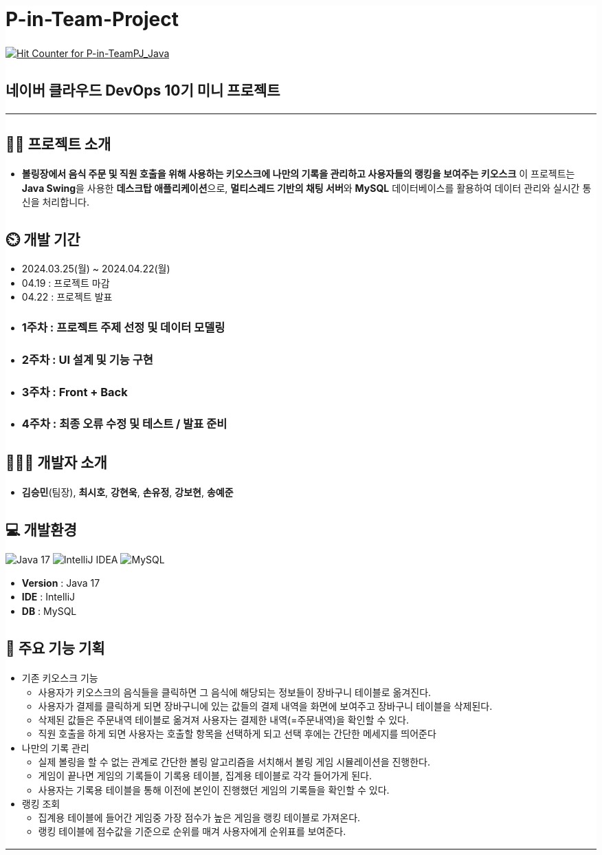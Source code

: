 # P-in-Team-Project

<a href="https://hits.seeyoufarm.com">
    <img src="https://hits.seeyoufarm.com/api/count/incr/badge.svg?url=https%3A%2F%2Fgithub.com%2Fjuun-S%2FP-in-TeamPJ_Java&count_bg=%2379C83D&title_bg=%23555555&icon=&icon_color=%23E7E7E7&title=hits&edge_flat=false" alt="Hit Counter for P-in-TeamPJ_Java"/>
</a>

## 네이버 클라우드 DevOps 10기 미니 프로젝트
---
## 👨‍🏫 프로젝트 소개
* **볼링장에서 음식 주문 및 직원 호출을 위해 사용하는 키오스크에 나만의 기록을 관리하고 사용자들의 랭킹을 보여주는 키오스크**
  이 프로젝트는 **Java Swing**을 사용한 **데스크탑 애플리케이션**으로, **멀티스레드 기반의 채팅 서버**와 **MySQL** 데이터베이스를 활용하여 데이터 관리와 실시간 통신을 처리합니다.

## ⏲️ 개발 기간
- 2024.03.25(월) ~ 2024.04.22(월)
- 04.19 : 프로젝트 마감
- 04.22 : 프로젝트 발표
- ### 1주차 : 프로젝트 주제 선정 및 데이터 모델링
- ### 2주차 : UI 설계 및 기능 구현
- ### 3주차 : Front + Back
- ### 4주차 : 최종 오류 수정 및 테스트 / 발표 준비

## 🧑‍🤝‍🧑 개발자 소개
- **김승민**(팀장), **최시호**, **강현욱**, **손유정**, **강보현**, **송예준**

## 💻 개발환경
<img src='https://img.shields.io/badge/Java%2017-%23ED8B00.svg?style=for-the-badge&logo=java&logoColor=white' alt='Java 17'/> <img src='https://img.shields.io/badge/IntelliJIDEA-000000.svg?style=for-the-badge&logo=intellij-idea&logoColor=white' alt='IntelliJ IDEA'/> <img src="https://img.shields.io/badge/mysql-4479A1.svg?style=for-the-badge&logo=mysql&logoColor=white" alt="MySQL"/>
- **Version** : Java 17
- **IDE** : IntelliJ
- **DB** : MySQL

## 📌 주요 기능 기획
- 기존 키오스크 기능
  - 사용자가 키오스크의 음식들을 클릭하면 그 음식에 해당되는 정보들이 장바구니 테이블로 옮겨진다.
  - 사용자가 결제를 클릭하게 되면 장바구니에 있는 값들의 결제 내역을 화면에 보여주고 장바구니 테이블을 삭제된다.
  - 삭제된 값들은 주문내역 테이블로 옮겨져 사용자는 결제한 내역(=주문내역)을 확인할 수 있다.
  - 직원 호출을 하게 되면 사용자는 호출할 항목을 선택하게 되고 선택 후에는 간단한 메세지를 띄어준다
- 나만의 기록 관리
  - 실제 볼링을 할 수 없는 관계로 간단한 볼링 알고리즘을 서치해서 볼링 게임 시뮬레이션을 진행한다.
  - 게임이 끝나면 게임의 기록들이 기록용 테이블, 집계용 테이블로 각각 들어가게 된다.
  - 사용자는 기록용 테이블을 통해 이전에 본인이 진행했던 게임의 기록들을 확인할 수 있다.
- 랭킹 조회
  - 집계용 테이블에 들어간 게임중 가장 점수가 높은 게임을 랭킹 테이블로 가져온다.
  - 랭킹 테이블에 점수값을 기준으로 순위를 매겨 사용자에게 순위표를 보여준다.

---